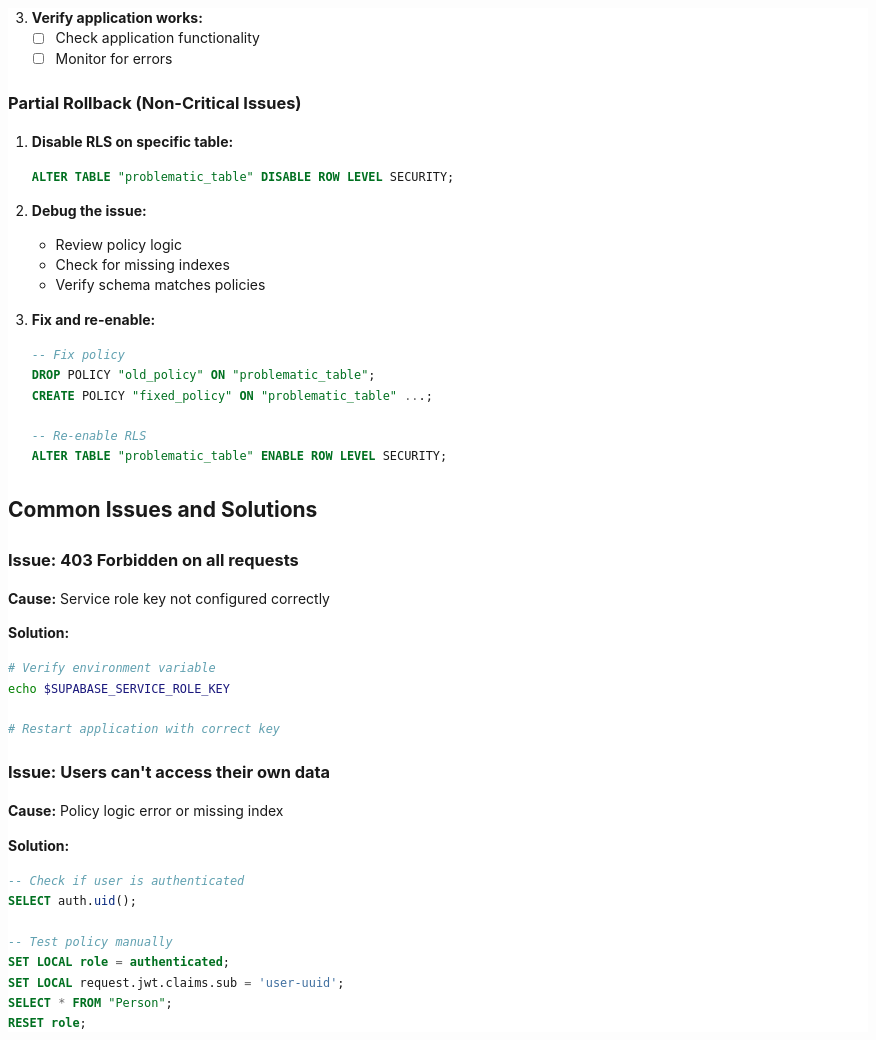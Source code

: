 3. **Verify application works:**
   - [ ] Check application functionality
   - [ ] Monitor for errors

### Partial Rollback (Non-Critical Issues)

1. **Disable RLS on specific table:**
   ```sql
   ALTER TABLE "problematic_table" DISABLE ROW LEVEL SECURITY;
   ```

2. **Debug the issue:**
   - Review policy logic
   - Check for missing indexes
   - Verify schema matches policies

3. **Fix and re-enable:**
   ```sql
   -- Fix policy
   DROP POLICY "old_policy" ON "problematic_table";
   CREATE POLICY "fixed_policy" ON "problematic_table" ...;

   -- Re-enable RLS
   ALTER TABLE "problematic_table" ENABLE ROW LEVEL SECURITY;
   ```

## Common Issues and Solutions

### Issue: 403 Forbidden on all requests

**Cause:** Service role key not configured correctly

**Solution:**
```bash
# Verify environment variable
echo $SUPABASE_SERVICE_ROLE_KEY

# Restart application with correct key
```

### Issue: Users can't access their own data

**Cause:** Policy logic error or missing index

**Solution:**
```sql
-- Check if user is authenticated
SELECT auth.uid();

-- Test policy manually
SET LOCAL role = authenticated;
SET LOCAL request.jwt.claims.sub = 'user-uuid';
SELECT * FROM "Person";
RESET role;
```
